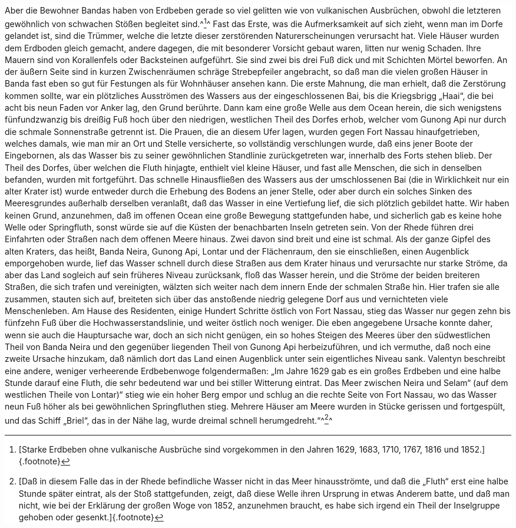 Aber die Bewohner Bandas haben von Erdbeben gerade so viel gelitten wie von
vulkanischen Ausbrüchen, obwohl die letzteren gewöhnlich von schwachen Stößen
begleitet sind.^[^0704]^ Fast das Erste, was die Aufmerksamkeit auf sich zieht, wenn
man im Dorfe gelandet ist, sind die Trümmer, welche die letzte dieser
zerstörenden Naturerscheinungen verursacht hat. Viele Häuser wurden dem Erdboden
gleich gemacht, andere dagegen, die mit besonderer Vorsicht gebaut waren, litten
nur wenig Schaden. Ihre Mauern sind von Korallenfels oder Backsteinen
aufgeführt. Sie sind zwei bis drei Fuß dick und mit Schichten Mörtel beworfen.
An der äußern Seite sind in kurzen Zwischenräumen schräge Strebepfeiler
angebracht, so daß man die vielen großen Häuser in Banda fast eben so gut für
Festungen als für Wohnhäuser ansehen kann. Die erste Mahnung, die man erhielt,
daß die Zerstörung kommen sollte, war ein plötzliches Ausströmen des Wassers aus
der eingeschlossenen Bai, bis die Kriegsbrigg „Haai“, die bei acht bis neun
Faden vor Anker lag, den Grund berührte. Dann kam eine große Welle aus dem Ocean
herein, die sich wenigstens fünfundzwanzig bis dreißig Fuß hoch über den
niedrigen, westlichen Theil des Dorfes erhob, welcher vom Gunong Api nur durch
die schmale Sonnenstraße getrennt ist. Die Prauen, die an diesem Ufer lagen,
wurden gegen Fort Nassau hinaufgetrieben, welches damals, wie man mir an Ort und
Stelle versicherte, so vollständig verschlungen wurde, daß eins jener Boote der
Eingebornen, als das Wasser bis zu seiner gewöhnlichen Standlinie zurückgetreten
war, innerhalb des Forts stehen blieb. Der Theil des Dorfes, über welchen die
Fluth hinjagte, enthielt viel kleine Häuser, und fast alle Menschen, die sich in
denselben befanden, wurden mit fortgeführt. Das schnelle Hinausfließen des
Wassers aus der umschlossenen Bai (die in Wirklichkeit nur ein alter Krater ist)
wurde entweder durch die Erhebung des Bodens an jener Stelle, oder aber durch
ein solches Sinken des Meeresgrundes außerhalb derselben veranlaßt, daß das
Wasser in eine Vertiefung lief, die sich plötzlich gebildet hatte. Wir haben
keinen Grund, anzunehmen, daß im offenen Ocean eine große Bewegung stattgefunden
habe, und sicherlich gab es keine hohe Welle oder Springfluth, sonst würde sie
auf die Küsten der benachbarten Inseln getreten sein. Von der Rhede führen drei
Einfahrten oder Straßen nach dem offenen Meere hinaus. Zwei davon sind breit und
eine ist schmal. Als der ganze Gipfel des alten Kraters, das heißt, Banda Neira,
Gunong Api, Lontar und der Flächenraum, den sie einschließen, einen Augenblick
emporgehoben wurde, lief das Wasser schnell durch diese Straßen aus dem Krater
hinaus und verursachte nur starke Ströme, da aber das Land sogleich auf sein
früheres Niveau zurücksank, floß das Wasser herein, und die Ströme der beiden
breiteren Straßen, die sich trafen und vereinigten, wälzten sich weiter nach dem
innern Ende der schmalen Straße hin. Hier trafen sie alle zusammen, stauten sich
auf, breiteten sich über das anstoßende niedrig gelegene Dorf aus und
vernichteten viele Menschenleben. Am Hause des Residenten, einige Hundert
Schritte östlich von Fort Nassau, stieg das Wasser nur gegen zehn bis fünfzehn
Fuß über die Hochwasserstandslinie, und weiter östlich noch weniger. Die eben
angegebene Ursache konnte daher, wenn sie auch die Hauptursache war, doch an
sich nicht genügen, ein so hohes Steigen des Meeres über den südwestlichen Theil
von Banda Neira und den gegenüber liegenden Theil von Gunong Api herbeizuführen,
und ich vermuthe, daß noch eine zweite Ursache hinzukam, daß nämlich dort das
Land einen Augenblick unter sein eigentliches Niveau sank. Valentyn beschreibt
eine andere, weniger verheerende Erdbebenwoge folgendermaßen: „Im Jahre 1629 gab
es ein großes Erdbeben und eine halbe Stunde darauf eine Fluth, die sehr
bedeutend war und bei stiller Witterung eintrat. Das Meer zwischen Neira und
Selam“ (auf dem westlichen Theile von Lontar)“ stieg wie ein hoher Berg empor
und schlug an die rechte Seite von Fort Nassau, wo das Wasser neun Fuß höher als
bei gewöhnlichen Springfluthen stieg. Mehrere Häuser am Meere wurden in Stücke
gerissen und fortgespült, und das Schiff „Briel“, das in der Nähe lag, wurde
dreimal schnell herumgedreht.“^[^0705]^


[^0700]: [Diesen Eunong Api darf man nicht mit einem andern ähnlichen Vulkan desselben Namens nördlich von Wetta, und noch einem dritten in der Nähe der Nordostspitze Sumbawas, am nördlichen Eingange in die Sapi-Straße, verwechseln.]{.footnote}
[^0701]: [De Barros in Crawfurd's „Dictionary of the India Islands.“]{.footnote}
[^0702]: [Später erfuhr ich, daß, als er in Frankreich ankam, zwei derselben noch lebten.]{.footnote}
[^0703]: [Von Valentyn und späteren Schriftstellern erfahren wir, daß Ausbrüche in folgenden Jahren vorgekommen sind: 1586, 1598, 1609, 1615, 1632, 16890, 1696, 1712, 1765, 1775, 1778, 1820 und 1824.]{.footnote}
[^0704]: [Starke Erdbeben ohne vulkanische Ausbrüche sind vorgekommen in den Jahren 1629, 1683, 1710, 1767, 1816 und 1852.]{.footnote}
[^0705]: [Daß in diesem Falle das in der Rhede befindliche Wasser nicht in das Meer hinausströmte, und daß die „Fluth“ erst eine halbe Stunde später eintrat, als der Stoß stattgefunden, zeigt, daß diese Welle ihren Ursprung in etwas Anderem batte, und daß man nicht, wie bei der Erklärung der großen Woge von 1852, anzunehmen braucht, es habe sich irgend ein Theil der Inselgruppe gehoben oder gesenkt.]{.footnote}
[^0706]: [Herr Crawfurd meint, dies sei eine Corruption von hurungdewata, das im Malaiischen „Gottesvögel“ bedeutet.]{.footnote}